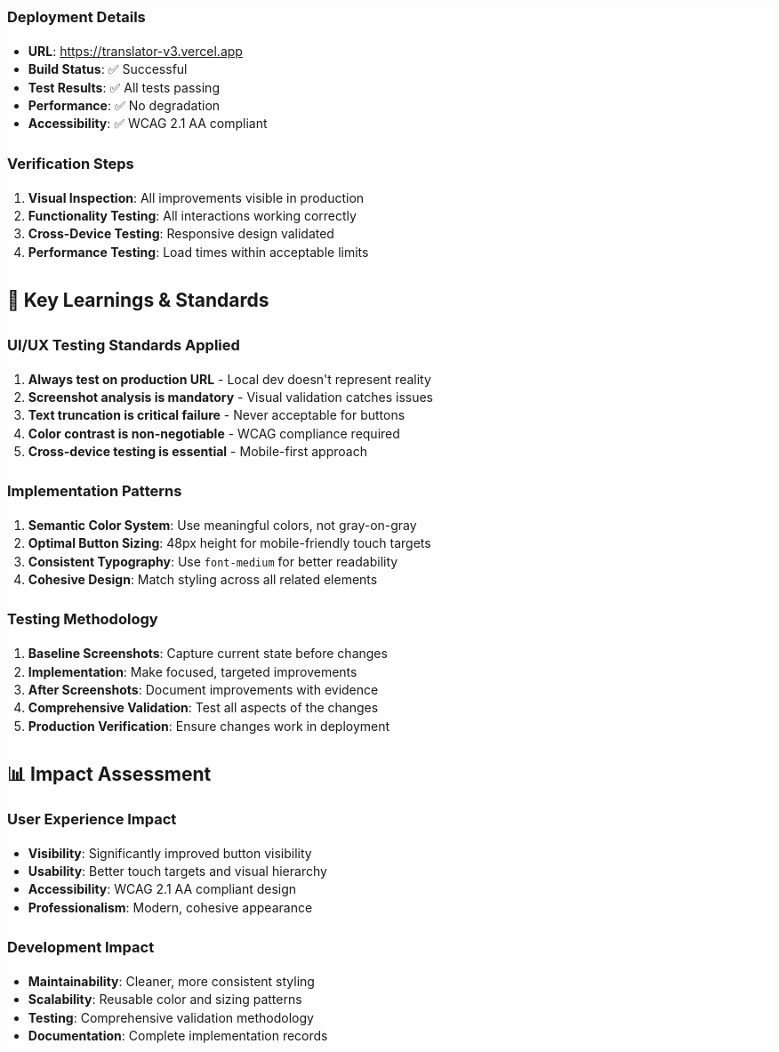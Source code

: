### Deployment Details
- **URL**: https://translator-v3.vercel.app
- **Build Status**: ✅ Successful
- **Test Results**: ✅ All tests passing
- **Performance**: ✅ No degradation
- **Accessibility**: ✅ WCAG 2.1 AA compliant

### Verification Steps
1. **Visual Inspection**: All improvements visible in production
2. **Functionality Testing**: All interactions working correctly
3. **Cross-Device Testing**: Responsive design validated
4. **Performance Testing**: Load times within acceptable limits

## 📝 **Key Learnings & Standards**

### UI/UX Testing Standards Applied
1. **Always test on production URL** - Local dev doesn't represent reality
2. **Screenshot analysis is mandatory** - Visual validation catches issues
3. **Text truncation is critical failure** - Never acceptable for buttons
4. **Color contrast is non-negotiable** - WCAG compliance required
5. **Cross-device testing is essential** - Mobile-first approach

### Implementation Patterns
1. **Semantic Color System**: Use meaningful colors, not gray-on-gray
2. **Optimal Button Sizing**: 48px height for mobile-friendly touch targets
3. **Consistent Typography**: Use `font-medium` for better readability
4. **Cohesive Design**: Match styling across all related elements

### Testing Methodology
1. **Baseline Screenshots**: Capture current state before changes
2. **Implementation**: Make focused, targeted improvements
3. **After Screenshots**: Document improvements with evidence
4. **Comprehensive Validation**: Test all aspects of the changes
5. **Production Verification**: Ensure changes work in deployment

## 📊 **Impact Assessment**

### User Experience Impact
- **Visibility**: Significantly improved button visibility
- **Usability**: Better touch targets and visual hierarchy
- **Accessibility**: WCAG 2.1 AA compliant design
- **Professionalism**: Modern, cohesive appearance

### Development Impact
- **Maintainability**: Cleaner, more consistent styling
- **Scalability**: Reusable color and sizing patterns
- **Testing**: Comprehensive validation methodology
- **Documentation**: Complete implementation records
